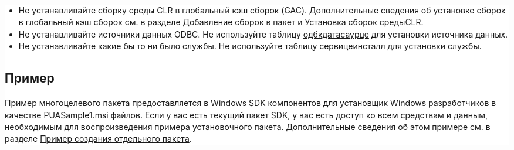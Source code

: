 -   Не устанавливайте сборку среды CLR в глобальный кэш сборок (GAC). Дополнительные сведения об установке сборок в глобальный кэш сборок см. в разделе [Добавление сборок в пакет](adding-assemblies-to-a-package.md) и [Установка сборок среды](installation-of-common-language-runtime-assemblies.md)CLR.
-   Не устанавливайте источники данных ODBC. Не используйте таблицу [одбкдатасаурце](odbcdatasource-table.md) для установки источника данных.
-   Не устанавливайте какие бы то ни было службы. Не используйте таблицу [сервицеинсталл](serviceinstall-table.md) для установки службы.

## <a name="example"></a>Пример

Пример многоцелевого пакета предоставляется в [Windows SDK компонентов для установщик Windows разработчиков](platform-sdk-components-for-windows-installer-developers.md) в качестве PUASample1.msi файлов. Если у вас есть текущий пакет SDK, у вас есть доступ ко всем средствам и данным, необходимым для воспроизведения примера установочного пакета. Дополнительные сведения об этом примере см. в разделе [Пример создания отдельного пакета](single-package-authoring-example.md).

 

 
